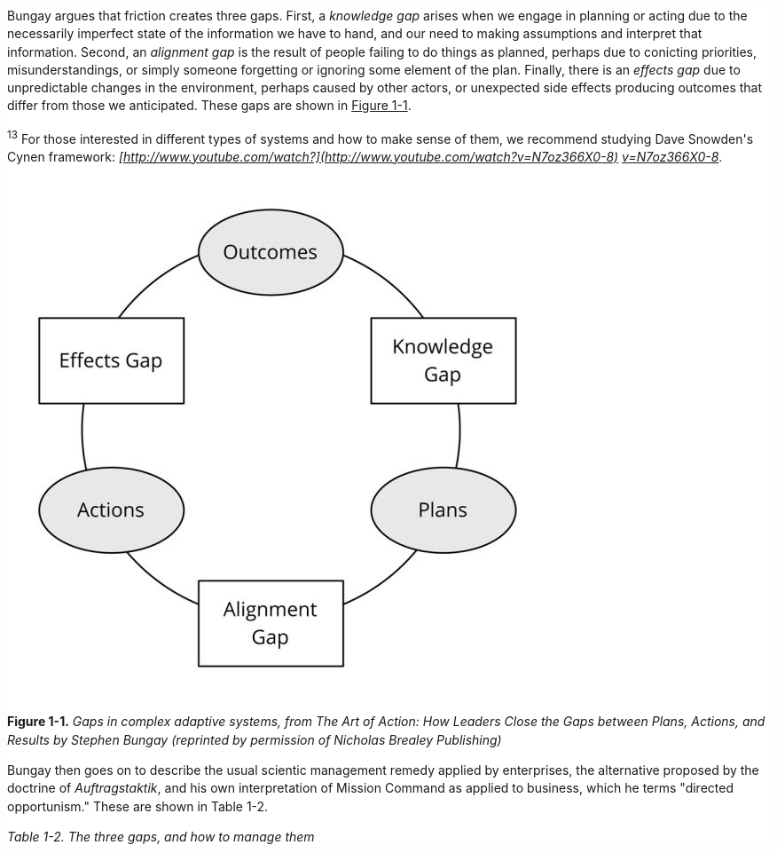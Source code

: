 Bungay argues that friction creates three gaps. First, a *knowledge gap* arises when we engage in planning or acting due to the necessarily imperfect state of the information we have to hand, and our need to making assumptions and interpret that information. Second, an *alignment gap* is the result of people failing to do things as planned, perhaps due to conicting priorities, misunderstandings, or simply someone forgetting or ignoring some element of the plan. Finally, there is an *effects gap* due to unpredictable changes in the environment, perhaps caused by other actors, or unexpected side effects producing outcomes that differ from those we anticipated. These gaps are shown in [Figure 1-1](#page-38-0).

<sup>13</sup> For those interested in different types of systems and how to make sense of them, we recommend studying Dave Snowden's Cynen framework: *[http://www.youtube.com/watch?](http://www.youtube.com/watch?v=N7oz366X0-8) [v=N7oz366X0-8](http://www.youtube.com/watch?v=N7oz366X0-8)*.

<span id="page-38-0"></span>![](_page_38_Picture_0.jpeg)

**Figure 1-1.** *Gaps in complex adaptive systems, from The Art of Action: How Leaders Close the Gaps between Plans, Actions, and Results by Stephen Bungay (reprinted by permission of Nicholas Brealey Publishing)*

Bungay then goes on to describe the usual scientic management remedy applied by enterprises, the alternative proposed by the doctrine of *Auftragstaktik*, and his own interpretation of Mission Command as applied to business, which he terms "directed opportunism." These are shown in Table 1-2.

*Table 1-2. The three gaps, and how to manage them*
